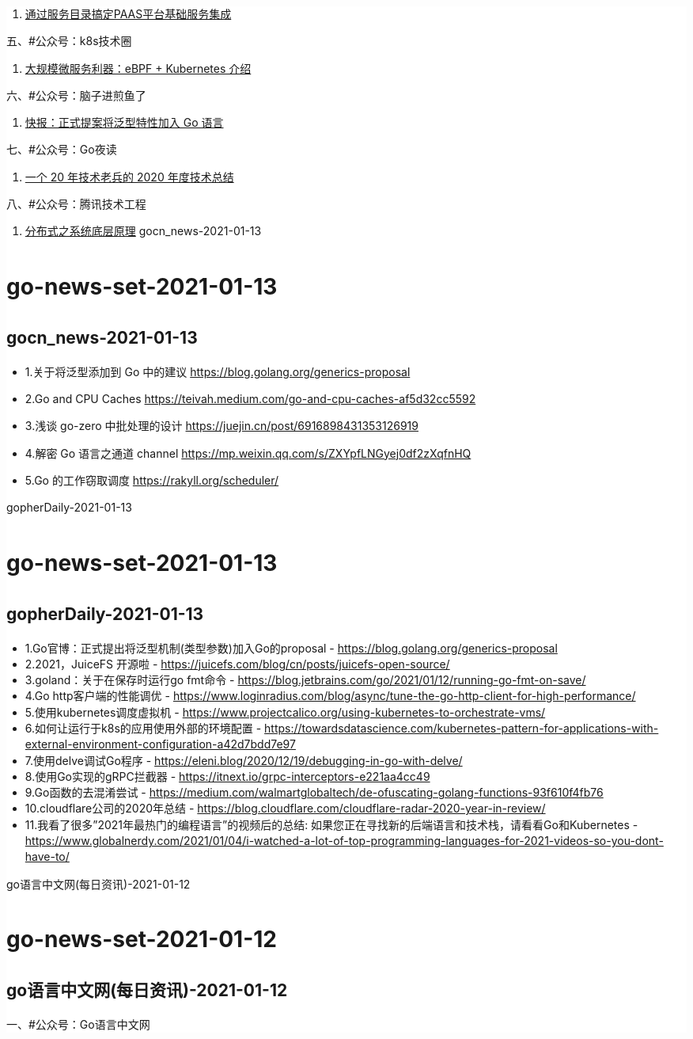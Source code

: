 1. [通过服务目录搞定PAAS平台基础服务集成](https://mp.weixin.qq.com/s/R3Z0jx312tAFi63ffETOFA)

五、#公众号：k8s技术圈

1. [大规模微服务利器：eBPF + Kubernetes 介绍](https://mp.weixin.qq.com/s/soBeW9gP2AX9vMxUMiWXZw)

六、#公众号：脑子进煎鱼了

1. [快报：正式提案将泛型特性加入 Go 语言](https://mp.weixin.qq.com/s/oZ3TyNzVz0Obpm03rpeMuA)

七、#公众号：Go夜读

1. [一个 20 年技术老兵的 2020 年度技术总结](https://mp.weixin.qq.com/s/DfsUSmJXb0TP9WBAftvHbg)

八、#公众号：腾讯技术工程

1. [分布式之系统底层原理](https://mp.weixin.qq.com/s/KKrxuVCrjlXXWMPTXQ-fvA)
 gocn_news-2021-01-13
# go-news-set-2021-01-13
## gocn_news-2021-01-13
- 1.关于将泛型添加到 Go 中的建议 https://blog.golang.org/generics-proposal

- 2.Go and CPU Caches https://teivah.medium.com/go-and-cpu-caches-af5d32cc5592

- 3.浅谈 go-zero 中批处理的设计 https://juejin.cn/post/6916898431353126919

- 4.解密 Go 语言之通道 channel https://mp.weixin.qq.com/s/ZXYpfLNGyej0df2zXqfnHQ

- 5.Go 的工作窃取调度 https://rakyll.org/scheduler/


 gopherDaily-2021-01-13
# go-news-set-2021-01-13
## gopherDaily-2021-01-13
- 1.Go官博：正式提出将泛型机制(类型参数)加入Go的proposal - https://blog.golang.org/generics-proposal
- 2.2021，JuiceFS 开源啦 - https://juicefs.com/blog/cn/posts/juicefs-open-source/
- 3.goland：关于在保存时运行go fmt命令 - https://blog.jetbrains.com/go/2021/01/12/running-go-fmt-on-save/
- 4.Go http客户端的性能调优 - https://www.loginradius.com/blog/async/tune-the-go-http-client-for-high-performance/
- 5.使用kubernetes调度虚拟机 - https://www.projectcalico.org/using-kubernetes-to-orchestrate-vms/
- 6.如何让运行于k8s的应用使用外部的环境配置 - https://towardsdatascience.com/kubernetes-pattern-for-applications-with-external-environment-configuration-a42d7bdd7e97
- 7.使用delve调试Go程序 - https://eleni.blog/2020/12/19/debugging-in-go-with-delve/
- 8.使用Go实现的gRPC拦截器 - https://itnext.io/grpc-interceptors-e221aa4cc49
- 9.Go函数的去混淆尝试 -  https://medium.com/walmartglobaltech/de-ofuscating-golang-functions-93f610f4fb76
- 10.cloudflare公司的2020年总结 - https://blog.cloudflare.com/cloudflare-radar-2020-year-in-review/
- 11.我看了很多”2021年最热门的编程语言”的视频后的总结: 如果您正在寻找新的后端语言和技术栈，请看看Go和Kubernetes - https://www.globalnerdy.com/2021/01/04/i-watched-a-lot-of-top-programming-languages-for-2021-videos-so-you-dont-have-to/

 go语言中文网(每日资讯)-2021-01-12
# go-news-set-2021-01-12
## go语言中文网(每日资讯)-2021-01-12
一、#公众号：Go语言中文网
